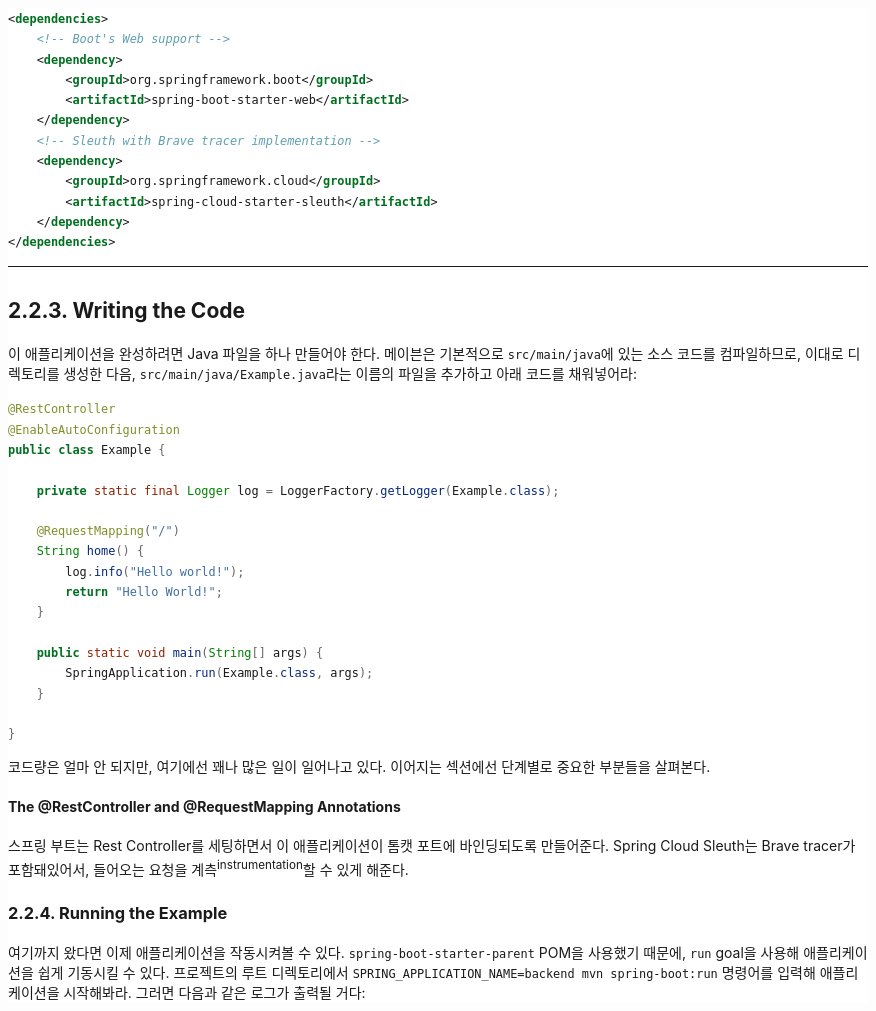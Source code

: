 ```xml
<dependencies>
    <!-- Boot's Web support -->
    <dependency>
        <groupId>org.springframework.boot</groupId>
        <artifactId>spring-boot-starter-web</artifactId>
    </dependency>
    <!-- Sleuth with Brave tracer implementation -->
    <dependency>
        <groupId>org.springframework.cloud</groupId>
        <artifactId>spring-cloud-starter-sleuth</artifactId>
    </dependency>
</dependencies>
```

---

## 2.2.3. Writing the Code

이 애플리케이션을 완성하려면 Java 파일을 하나 만들어야 한다. 메이븐은 기본적으로  `src/main/java`에 있는 소스 코드를 컴파일하므로, 이대로 디렉토리를 생성한 다음, `src/main/java/Example.java`라는 이름의 파일을 추가하고 아래 코드를 채워넣어라:

```java
@RestController
@EnableAutoConfiguration
public class Example {

    private static final Logger log = LoggerFactory.getLogger(Example.class);

    @RequestMapping("/")
    String home() {
        log.info("Hello world!");
        return "Hello World!";
    }

    public static void main(String[] args) {
        SpringApplication.run(Example.class, args);
    }

}
```

코드량은 얼마 안 되지만, 여기에선 꽤나 많은 일이 일어나고 있다. 이어지는 섹션에선 단계별로 중요한 부분들을 살펴본다.

#### The @RestController and @RequestMapping Annotations

스프링 부트는 Rest Controller를 세팅하면서 이 애플리케이션이 톰캣 포트에 바인딩되도록 만들어준다. Spring Cloud Sleuth는 Brave tracer가 포함돼있어서, 들어오는 요청을 계측<sup>instrumentation</sup>할 수 있게 해준다.

### 2.2.4. Running the Example

여기까지 왔다면 이제 애플리케이션을 작동시켜볼 수 있다. `spring-boot-starter-parent` POM을 사용했기 때문에, `run` goal을 사용해 애플리케이션을 쉽게 기동시킬 수 있다. 프로젝트의 루트 디렉토리에서 `SPRING_APPLICATION_NAME=backend mvn spring-boot:run` 명령어를 입력해 애플리케이션을 시작해봐라. 그러면 다음과 같은 로그가 출력될 거다:
